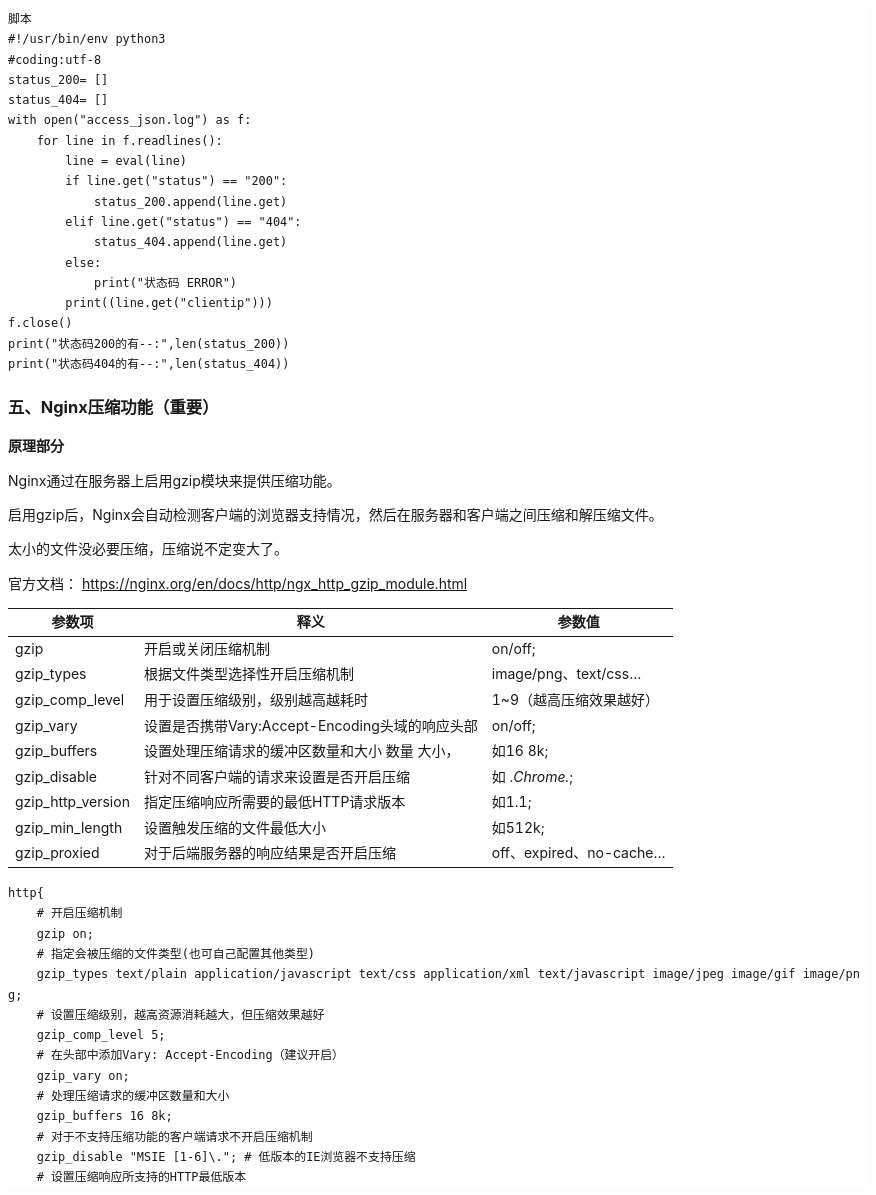 ```
脚本
#!/usr/bin/env python3
#coding:utf-8
status_200= []
status_404= []
with open("access_json.log") as f:
    for line in f.readlines():
        line = eval(line)
        if line.get("status") == "200":
            status_200.append(line.get)
        elif line.get("status") == "404":
            status_404.append(line.get)
        else:
            print("状态码 ERROR")
        print((line.get("clientip")))
f.close()
print("状态码200的有--:",len(status_200))
print("状态码404的有--:",len(status_404))
```

### 五、Nginx压缩功能（重要）

**原理部分**

Nginx通过在服务器上启用gzip模块来提供压缩功能。

启用gzip后，Nginx会自动检测客户端的浏览器支持情况，然后在服务器和客户端之间压缩和解压缩文件。

太小的文件没必要压缩，压缩说不定变大了。

官方文档： https://nginx.org/en/docs/http/ngx_http_gzip_module.html

| 参数项            | 释义                                           | 参数值                  |
| ----------------- | ---------------------------------------------- | ----------------------- |
| gzip              | 开启或关闭压缩机制                             | on/off;                 |
| gzip_types        | 根据文件类型选择性开启压缩机制                 | image/png、text/css…    |
| gzip_comp_level   | 用于设置压缩级别，级别越高越耗时               | 1~9（越高压缩效果越好） |
| gzip_vary         | 设置是否携带Vary:Accept-Encoding头域的响应头部 | on/off;                 |
| gzip_buffers      | 设置处理压缩请求的缓冲区数量和大小 数量 大小， | 如16 8k;                |
| gzip_disable      | 针对不同客户端的请求来设置是否开启压缩         | 如 .*Chrome.*;          |
| gzip_http_version | 指定压缩响应所需要的最低HTTP请求版本           | 如1.1;                  |
| gzip_min_length   | 设置触发压缩的文件最低大小                     | 如512k;                 |
| gzip_proxied      | 对于后端服务器的响应结果是否开启压缩           | off、expired、no-cache… |

```
http{
    # 开启压缩机制
    gzip on;
    # 指定会被压缩的文件类型(也可自己配置其他类型)
    gzip_types text/plain application/javascript text/css application/xml text/javascript image/jpeg image/gif image/png;
    # 设置压缩级别，越高资源消耗越大，但压缩效果越好
    gzip_comp_level 5;
    # 在头部中添加Vary: Accept-Encoding（建议开启）
    gzip_vary on;
    # 处理压缩请求的缓冲区数量和大小
    gzip_buffers 16 8k;
    # 对于不支持压缩功能的客户端请求不开启压缩机制
    gzip_disable "MSIE [1-6]\."; # 低版本的IE浏览器不支持压缩
    # 设置压缩响应所支持的HTTP最低版本
```